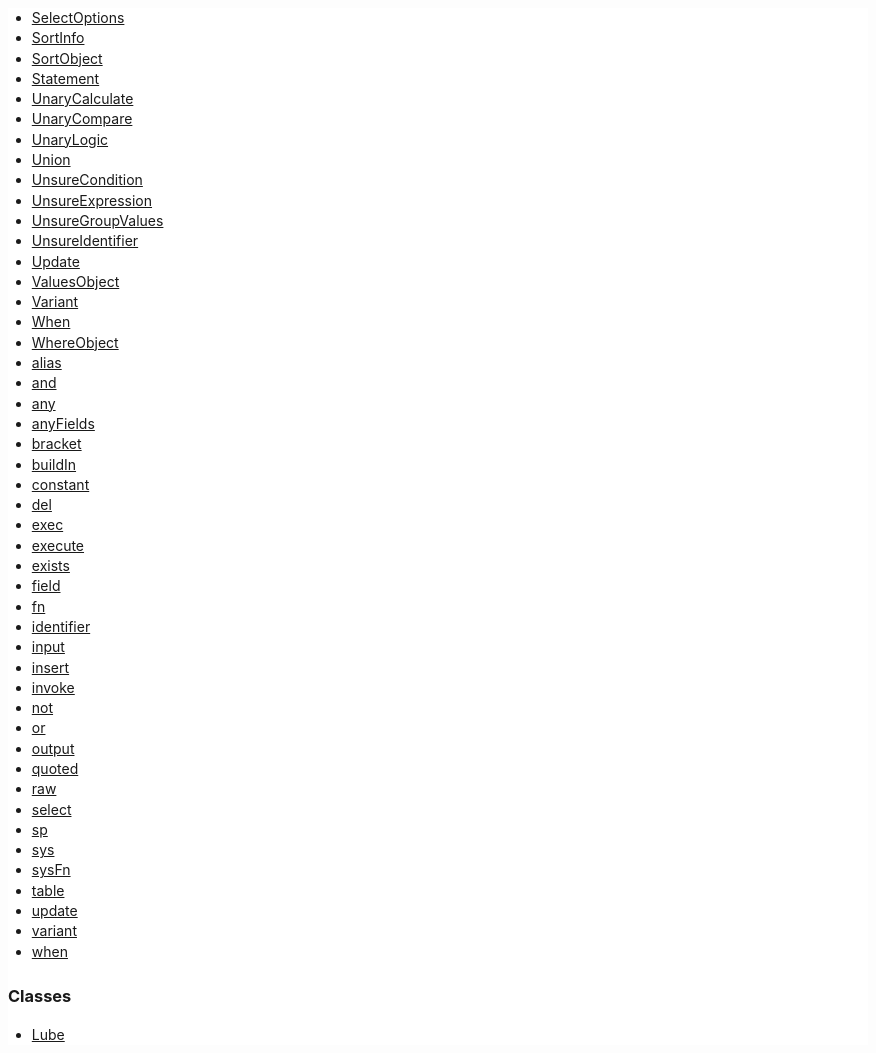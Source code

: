 * [SelectOptions](_lube_.md#selectoptions)
* [SortInfo](_lube_.md#sortinfo)
* [SortObject](_lube_.md#sortobject)
* [Statement](_lube_.md#statement)
* [UnaryCalculate](_lube_.md#unarycalculate)
* [UnaryCompare](_lube_.md#unarycompare)
* [UnaryLogic](_lube_.md#unarylogic)
* [Union](_lube_.md#union)
* [UnsureCondition](_lube_.md#unsurecondition)
* [UnsureExpression](_lube_.md#unsureexpression)
* [UnsureGroupValues](_lube_.md#unsuregroupvalues)
* [UnsureIdentifier](_lube_.md#unsureidentifier)
* [Update](_lube_.md#update)
* [ValuesObject](_lube_.md#valuesobject)
* [Variant](_lube_.md#variant)
* [When](_lube_.md#when)
* [WhereObject](_lube_.md#whereobject)
* [alias](_lube_.md#alias)
* [and](_lube_.md#and)
* [any](_lube_.md#any)
* [anyFields](_lube_.md#anyfields)
* [bracket](_lube_.md#bracket)
* [buildIn](_lube_.md#buildin)
* [constant](_lube_.md#constant)
* [del](_lube_.md#del)
* [exec](_lube_.md#exec)
* [execute](_lube_.md#execute)
* [exists](_lube_.md#exists)
* [field](_lube_.md#field)
* [fn](_lube_.md#fn)
* [identifier](_lube_.md#identifier)
* [input](_lube_.md#input)
* [insert](_lube_.md#insert)
* [invoke](_lube_.md#invoke)
* [not](_lube_.md#not)
* [or](_lube_.md#or)
* [output](_lube_.md#output)
* [quoted](_lube_.md#quoted)
* [raw](_lube_.md#raw)
* [select](_lube_.md#select)
* [sp](_lube_.md#sp)
* [sys](_lube_.md#sys)
* [sysFn](_lube_.md#sysfn)
* [table](_lube_.md#table)
* [update](_lube_.md#update)
* [variant](_lube_.md#variant)
* [when](_lube_.md#when)

### Classes

* [Lube](../classes/_lube_.lube.md)
